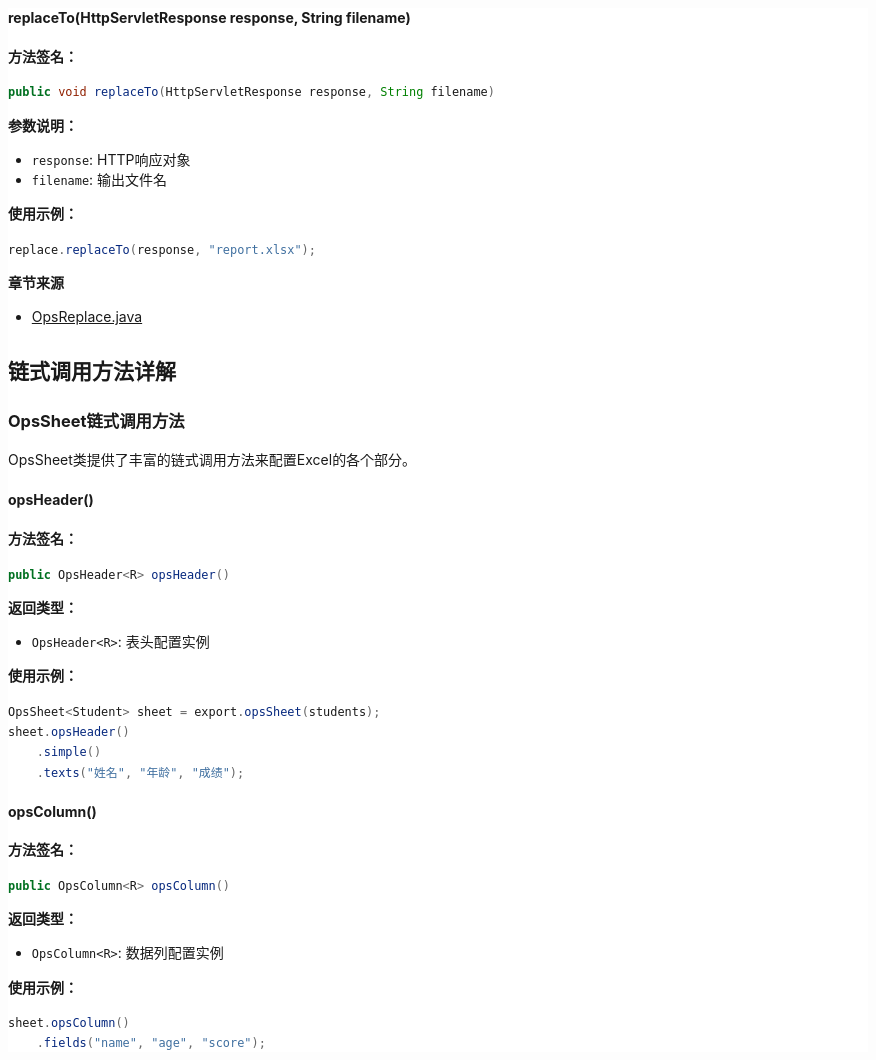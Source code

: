 #### replaceTo(HttpServletResponse response, String filename)

**方法签名：**
```java
public void replaceTo(HttpServletResponse response, String filename)
```

**参数说明：**
- `response`: HTTP响应对象
- `filename`: 输出文件名

**使用示例：**
```java
replace.replaceTo(response, "report.xlsx");
```

**章节来源**
- [OpsReplace.java](file://src/main/java/com/github/stupdit1t/excel/core/replace/OpsReplace.java#L1-L168)

## 链式调用方法详解

### OpsSheet链式调用方法

OpsSheet类提供了丰富的链式调用方法来配置Excel的各个部分。

#### opsHeader()

**方法签名：**
```java
public OpsHeader<R> opsHeader()
```

**返回类型：**
- `OpsHeader<R>`: 表头配置实例

**使用示例：**
```java
OpsSheet<Student> sheet = export.opsSheet(students);
sheet.opsHeader()
    .simple()
    .texts("姓名", "年龄", "成绩");
```

#### opsColumn()

**方法签名：**
```java
public OpsColumn<R> opsColumn()
```

**返回类型：**
- `OpsColumn<R>`: 数据列配置实例

**使用示例：**
```java
sheet.opsColumn()
    .fields("name", "age", "score");
```
